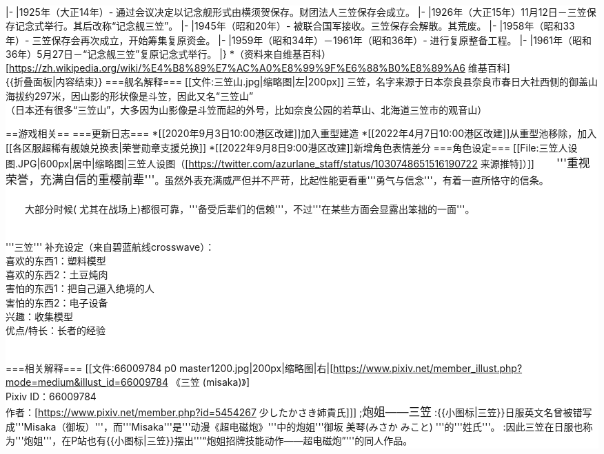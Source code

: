 |-
|1925年（大正14年）- 通过会议决定以记念舰形式由横须贺保存。财团法人三笠保存会成立。
|-
|1926年（大正15年）11月12日－三笠保存记念式举行。其后改称“记念舰三笠”。
|-
|1945年（昭和20年）- 被联合国军接收。三笠保存会解散。其荒废。
|-
|1958年（昭和33年）- 三笠保存会再次成立，开始筹集复原资金。
|-
|1959年（昭和34年）－1961年（昭和36年）- 进行复原整备工程。
|-
|1961年（昭和36年）5月27日－“记念舰三笠”复原记念式举行。
|}
*（资料来自维基百科）<ref>[https://zh.wikipedia.org/wiki/%E4%B8%89%E7%AC%A0%E8%99%9F%E6%88%B0%E8%89%A6 维基百科]</ref><br>
{{折叠面板|内容结束}}
===舰名解释===
[[文件:三笠山.jpg|缩略图|左|200px]]
三笠，名字来源于日本奈良县奈良市春日大社西侧的御盖山<br>
海拔约297米，因山影的形状像是斗笠，因此又名“三笠山”<br>
（日本还有很多“三笠山”，大多因为山影像是斗笠而起的外号，比如奈良公园的若草山、北海道三笠市的观音山）<br>

==游戏相关==
===更新日志===
*[[2020年9月3日10:00港区改建]]加入重型建造
*[[2022年4月7日10:00港区改建]]从重型池移除，加入[[各区服超稀有舰娘兑换表|荣誉勋章支援兑换]]
*[[2022年9月8日9:00港区改建]]新增角色表情差分
===角色设定===
[[File:三笠人设图.JPG|600px|居中|缩略图|三笠人设图（[https://twitter.com/azurlane_staff/status/1030748651516190722 来源推特]）]]
　　<big>'''重视荣誉，充满自信的重樱前辈'''</big>。虽然外表充满威严但并不严苛，比起性能更看重'''勇气与信念'''，有着一直所恪守的信条。<br><br>
　　大部分时候( 尤其在战场上)都很可靠，'''备受后辈们的信赖'''，不过'''在某些方面会显露出笨拙的一面'''。<br><br>

'''三笠''' 补充设定（来自碧蓝航线crosswave）：<br>
喜欢的东西1：塑料模型<br>
喜欢的东西2：土豆炖肉<br>
害怕的东西1：把自己逼入绝境的人<br>
害怕的东西2：电子设备<br>
兴趣：收集模型<br>
优点/特长：长者的经验<br><br>

===相关解释===
[[文件:66009784 p0 master1200.jpg|200px|缩略图|右|[https://www.pixiv.net/member_illust.php?mode=medium&illust_id=66009784 《三笠 (misaka)》]<br>Pixiv ID：66009784<br>作者：[https://www.pixiv.net/member.php?id=5454267 少したかさき姉貴氏]]]
;<big>炮姐——三笠</big>
:{{小图标|三笠}}日服英文名曾被错写成'''Misaka（御坂）'''，而'''Misaka'''是'''动漫《超电磁炮》'''中的炮姐'''御坂 美琴(みさか みこと) '''的'''姓氏'''。
:因此三笠在日服也称为'''炮姐'''，在P站也有{{小图标|三笠}}摆出'''“炮姐招牌技能动作——超电磁炮”'''的同人作品。
